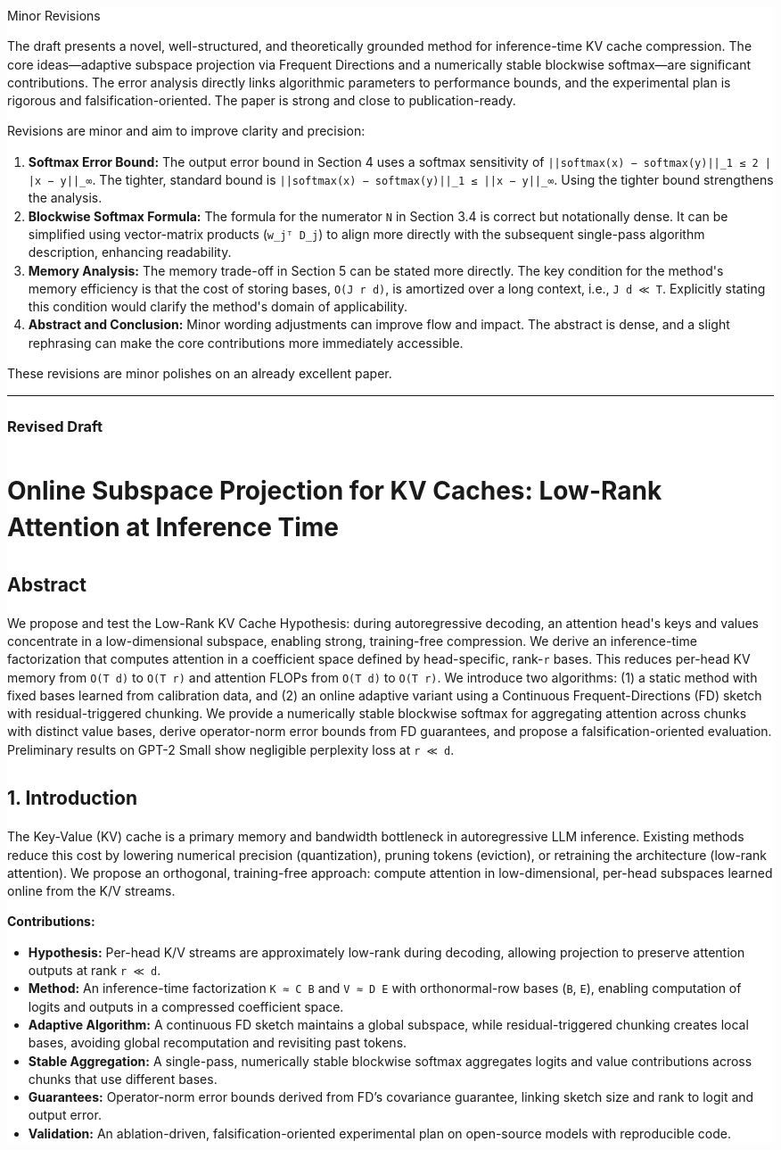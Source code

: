 Minor Revisions

The draft presents a novel, well-structured, and theoretically grounded method for inference-time KV cache compression. The core ideas—adaptive subspace projection via Frequent Directions and a numerically stable blockwise softmax—are significant contributions. The error analysis directly links algorithmic parameters to performance bounds, and the experimental plan is rigorous and falsification-oriented. The paper is strong and close to publication-ready.

Revisions are minor and aim to improve clarity and precision:
1.  **Softmax Error Bound:** The output error bound in Section 4 uses a softmax sensitivity of `||softmax(x) − softmax(y)||_1 ≤ 2 ||x − y||_∞`. The tighter, standard bound is `||softmax(x) − softmax(y)||_1 ≤ ||x − y||_∞`. Using the tighter bound strengthens the analysis.
2.  **Blockwise Softmax Formula:** The formula for the numerator `N` in Section 3.4 is correct but notationally dense. It can be simplified using vector-matrix products (`w_jᵀ D_j`) to align more directly with the subsequent single-pass algorithm description, enhancing readability.
3.  **Memory Analysis:** The memory trade-off in Section 5 can be stated more directly. The key condition for the method's memory efficiency is that the cost of storing bases, `O(J r d)`, is amortized over a long context, i.e., `J d ≪ T`. Explicitly stating this condition would clarify the method's domain of applicability.
4.  **Abstract and Conclusion:** Minor wording adjustments can improve flow and impact. The abstract is dense, and a slight rephrasing can make the core contributions more immediately accessible.

These revisions are minor polishes on an already excellent paper.

---
### Revised Draft
# Online Subspace Projection for KV Caches: Low-Rank Attention at Inference Time

## Abstract
We propose and test the Low-Rank KV Cache Hypothesis: during autoregressive decoding, an attention head's keys and values concentrate in a low-dimensional subspace, enabling strong, training-free compression. We derive an inference-time factorization that computes attention in a coefficient space defined by head-specific, rank-`r` bases. This reduces per-head KV memory from `O(T d)` to `O(T r)` and attention FLOPs from `O(T d)` to `O(T r)`. We introduce two algorithms: (1) a static method with fixed bases learned from calibration data, and (2) an online adaptive variant using a Continuous Frequent-Directions (FD) sketch with residual-triggered chunking. We provide a numerically stable blockwise softmax for aggregating attention across chunks with distinct value bases, derive operator-norm error bounds from FD guarantees, and propose a falsification-oriented evaluation. Preliminary results on GPT-2 Small show negligible perplexity loss at `r ≪ d`.

## 1. Introduction
The Key-Value (KV) cache is a primary memory and bandwidth bottleneck in autoregressive LLM inference. Existing methods reduce this cost by lowering numerical precision (quantization), pruning tokens (eviction), or retraining the architecture (low-rank attention). We propose an orthogonal, training-free approach: compute attention in low-dimensional, per-head subspaces learned online from the K/V streams.

**Contributions:**
-   **Hypothesis:** Per-head K/V streams are approximately low-rank during decoding, allowing projection to preserve attention outputs at rank `r ≪ d`.
-   **Method:** An inference-time factorization `K ≈ C B` and `V ≈ D E` with orthonormal-row bases (`B`, `E`), enabling computation of logits and outputs in a compressed coefficient space.
-   **Adaptive Algorithm:** A continuous FD sketch maintains a global subspace, while residual-triggered chunking creates local bases, avoiding global recomputation and revisiting past tokens.
-   **Stable Aggregation:** A single-pass, numerically stable blockwise softmax aggregates logits and value contributions across chunks that use different bases.
-   **Guarantees:** Operator-norm error bounds derived from FD’s covariance guarantee, linking sketch size and rank to logit and output error.
-   **Validation:** An ablation-driven, falsification-oriented experimental plan on open-source models with reproducible code.
